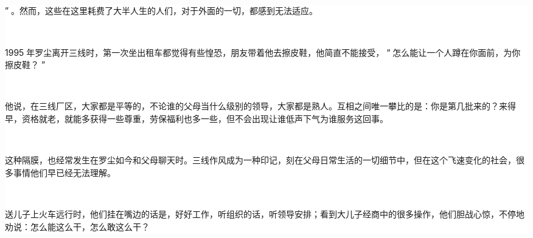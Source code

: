   </span>
  <span class="s2">
   ”
  </span>
  <span class="s1">
   。然而，这些在这里耗费了大半人生的人们，对于外面的一切，都感到无法适应。
  </span>
 </p>
 <p class="p1">
  <span class="s1">
  </span>
  <br/>
 </p>
 <p class="p2">
  <span class="s2">
   1995
  </span>
  <span class="s1">
   年罗尘离开三线时，第一次坐出租车都觉得有些惶恐，朋友带着他去擦皮鞋，他简直不能接受，
  </span>
  <span class="s2">
   “
  </span>
  <span class="s1">
   怎么能让一个人蹲在你面前，为你擦皮鞋？
  </span>
  <span class="s2">
   ”
  </span>
 </p>
 <p class="p1">
  <span class="s1">
  </span>
  <br/>
 </p>
 <p class="p2">
  <span class="s1">
   他说，在三线厂区，大家都是平等的，不论谁的父母当什么级别的领导，大家都是熟人。互相之间唯一攀比的是：你是第几批来的？来得早，资格就老，就能多获得一些尊重，劳保福利也多一些，但不会出现让谁低声下气为谁服务这回事。
  </span>
 </p>
 <p class="p1">
  <span class="s1">
  </span>
  <br/>
 </p>
 <p class="p2">
  <span class="s1">
   这种隔膜，也经常发生在罗尘如今和父母聊天时。三线作风成为一种印记，刻在父母日常生活的一切细节中，但在这个飞速变化的社会，很多事情他们早已经无法理解。
  </span>
 </p>
 <p class="p1">
  <span class="s1">
  </span>
  <br/>
 </p>
 <p class="p2">
  <span class="s1">
   送儿子上火车远行时，他们挂在嘴边的话是，好好工作，听组织的话，听领导安排；看到大儿子经商中的很多操作，他们胆战心惊，不停地劝说：怎么能这么干，怎么敢这么干？
  </span>
 </p>
 <p class="p1">
  <span class="s1">
  </span>